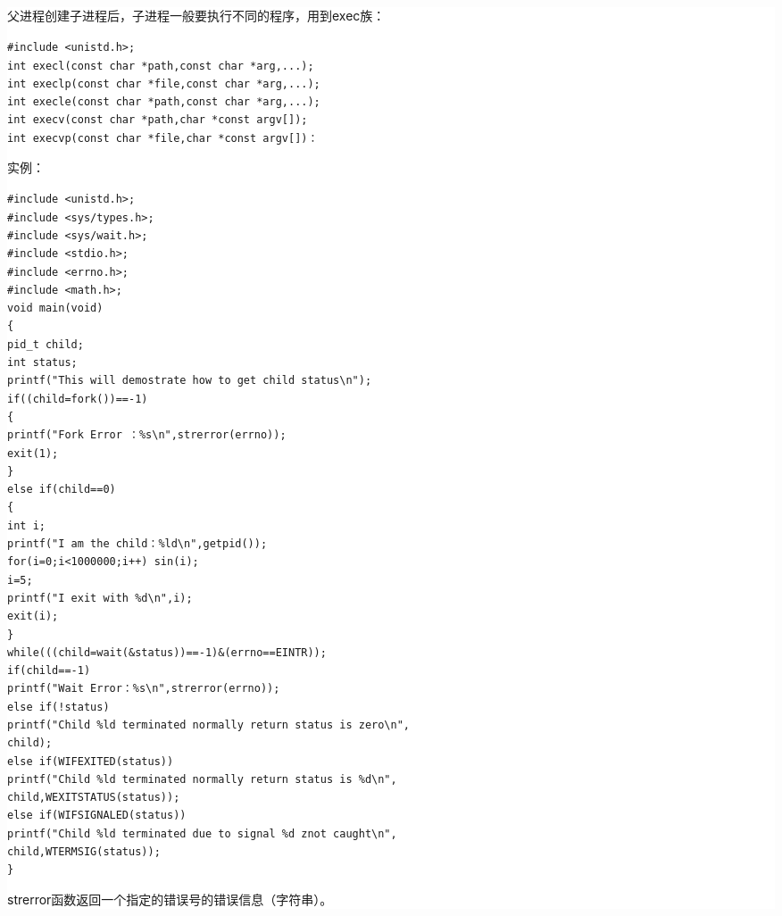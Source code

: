 父进程创建子进程后，子进程一般要执行不同的程序，用到exec族：
```
#include <unistd.h>;
int execl(const char *path,const char *arg,...);
int execlp(const char *file,const char *arg,...);
int execle(const char *path,const char *arg,...);
int execv(const char *path,char *const argv[]);
int execvp(const char *file,char *const argv[])：
```

实例：
```
#include <unistd.h>;
#include <sys/types.h>;
#include <sys/wait.h>;
#include <stdio.h>;
#include <errno.h>;
#include <math.h>;
void main(void)
{
pid_t child;
int status;
printf("This will demostrate how to get child status\n");
if((child=fork())==-1)
{
printf("Fork Error ：%s\n",strerror(errno));
exit(1);
}
else if(child==0)
{
int i;
printf("I am the child：%ld\n",getpid());
for(i=0;i<1000000;i++) sin(i);
i=5;
printf("I exit with %d\n",i);
exit(i);
}
while(((child=wait(&status))==-1)&(errno==EINTR));
if(child==-1)
printf("Wait Error：%s\n",strerror(errno));
else if(!status)
printf("Child %ld terminated normally return status is zero\n",
child);
else if(WIFEXITED(status))
printf("Child %ld terminated normally return status is %d\n",
child,WEXITSTATUS(status));
else if(WIFSIGNALED(status))
printf("Child %ld terminated due to signal %d znot caught\n",
child,WTERMSIG(status));
}
```
strerror函数返回一个指定的错误号的错误信息（字符串）。
